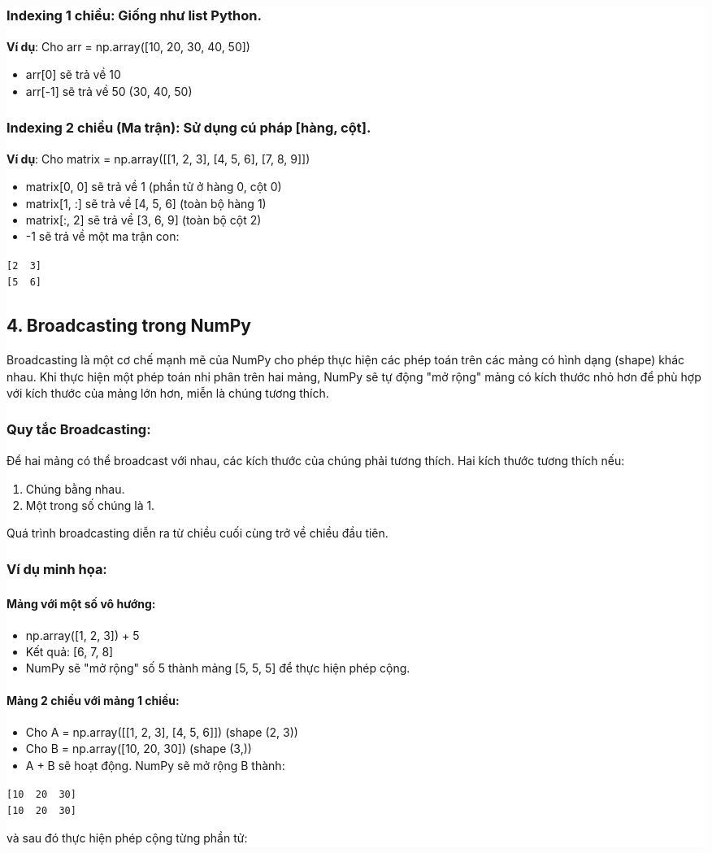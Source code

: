 ### Indexing 1 chiều: Giống như list Python.
**Ví dụ**: Cho arr = np.array([10, 20, 30, 40, 50])
- arr[0] sẽ trả về 10
- arr[-1] sẽ trả về 50 (30, 40, 50)

### Indexing 2 chiều (Ma trận): Sử dụng cú pháp [hàng, cột].
**Ví dụ**: Cho matrix = np.array([[1, 2, 3], [4, 5, 6], [7, 8, 9]])
- matrix[0, 0] sẽ trả về 1 (phần tử ở hàng 0, cột 0)
- matrix[1, :] sẽ trả về [4, 5, 6] (toàn bộ hàng 1)
- matrix[:, 2] sẽ trả về [3, 6, 9] (toàn bộ cột 2)
- -1 sẽ trả về một ma trận con:

```
[2  3]
[5  6]
```

## 4. Broadcasting trong NumPy

Broadcasting là một cơ chế mạnh mẽ của NumPy cho phép thực hiện các phép toán trên các mảng có hình dạng (shape) khác nhau. Khi thực hiện một phép toán nhi phân trên hai mảng, NumPy sẽ tự động "mở rộng" mảng có kích thước nhỏ hơn để phù hợp với kích thước của mảng lớn hơn, miễn là chúng tương thích.

### Quy tắc Broadcasting:

Để hai mảng có thể broadcast với nhau, các kích thước của chúng phải tương thích. Hai kích thước tương thích nếu:

1. Chúng bằng nhau.
2. Một trong số chúng là 1.

Quá trình broadcasting diễn ra từ chiều cuối cùng trở về chiều đầu tiên.

### Ví dụ minh họa:

#### Mảng với một số vô hướng:
- np.array([1, 2, 3]) + 5
- Kết quả: [6, 7, 8]
- NumPy sẽ "mở rộng" số 5 thành mảng [5, 5, 5] để thực hiện phép cộng.

#### Mảng 2 chiều với mảng 1 chiều:
- Cho A = np.array([[1, 2, 3], [4, 5, 6]]) (shape (2, 3))
- Cho B = np.array([10, 20, 30]) (shape (3,))
- A + B sẽ hoạt động. NumPy sẽ mở rộng B thành:

```
[10  20  30]
[10  20  30]
```

và sau đó thực hiện phép cộng từng phần tử:
